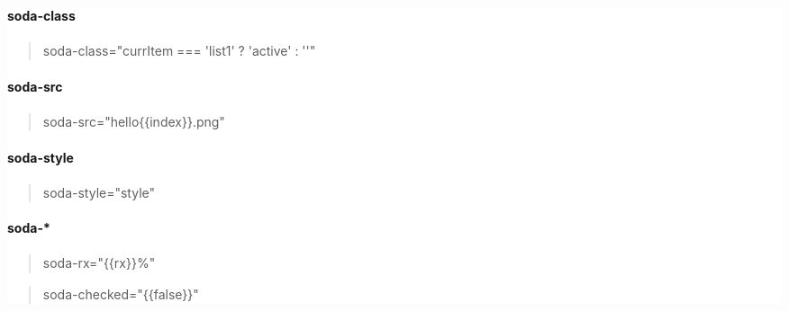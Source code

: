 #### soda-class
> soda-class="currItem === 'list1' ? 'active' : ''"
#### soda-src
> soda-src="hello{{index}}.png"
#### soda-style
> soda-style="style"

#### soda-*
> soda-rx="{{rx}}%"

> soda-checked="{{false}}"
